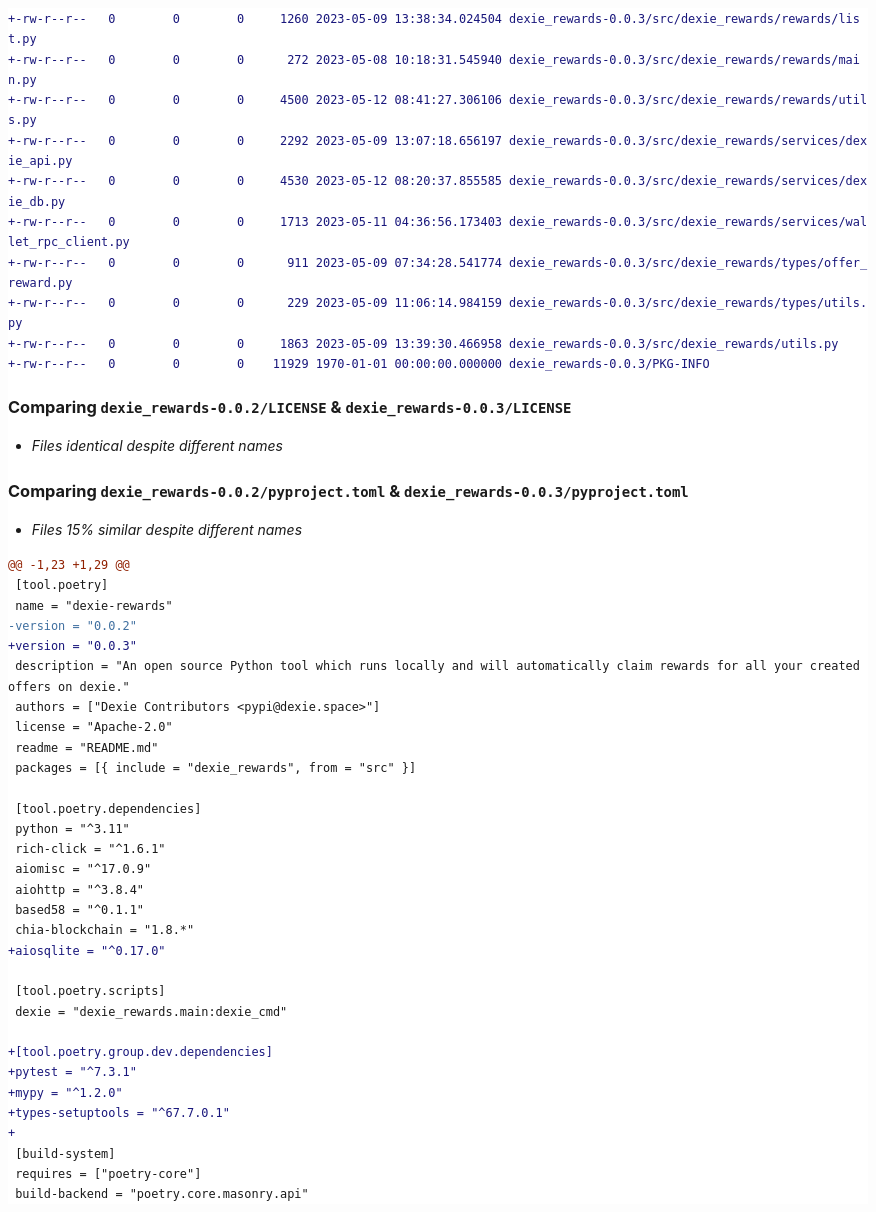 ```diff
+-rw-r--r--   0        0        0     1260 2023-05-09 13:38:34.024504 dexie_rewards-0.0.3/src/dexie_rewards/rewards/list.py
+-rw-r--r--   0        0        0      272 2023-05-08 10:18:31.545940 dexie_rewards-0.0.3/src/dexie_rewards/rewards/main.py
+-rw-r--r--   0        0        0     4500 2023-05-12 08:41:27.306106 dexie_rewards-0.0.3/src/dexie_rewards/rewards/utils.py
+-rw-r--r--   0        0        0     2292 2023-05-09 13:07:18.656197 dexie_rewards-0.0.3/src/dexie_rewards/services/dexie_api.py
+-rw-r--r--   0        0        0     4530 2023-05-12 08:20:37.855585 dexie_rewards-0.0.3/src/dexie_rewards/services/dexie_db.py
+-rw-r--r--   0        0        0     1713 2023-05-11 04:36:56.173403 dexie_rewards-0.0.3/src/dexie_rewards/services/wallet_rpc_client.py
+-rw-r--r--   0        0        0      911 2023-05-09 07:34:28.541774 dexie_rewards-0.0.3/src/dexie_rewards/types/offer_reward.py
+-rw-r--r--   0        0        0      229 2023-05-09 11:06:14.984159 dexie_rewards-0.0.3/src/dexie_rewards/types/utils.py
+-rw-r--r--   0        0        0     1863 2023-05-09 13:39:30.466958 dexie_rewards-0.0.3/src/dexie_rewards/utils.py
+-rw-r--r--   0        0        0    11929 1970-01-01 00:00:00.000000 dexie_rewards-0.0.3/PKG-INFO
```

### Comparing `dexie_rewards-0.0.2/LICENSE` & `dexie_rewards-0.0.3/LICENSE`

 * *Files identical despite different names*

### Comparing `dexie_rewards-0.0.2/pyproject.toml` & `dexie_rewards-0.0.3/pyproject.toml`

 * *Files 15% similar despite different names*

```diff
@@ -1,23 +1,29 @@
 [tool.poetry]
 name = "dexie-rewards"
-version = "0.0.2"
+version = "0.0.3"
 description = "An open source Python tool which runs locally and will automatically claim rewards for all your created offers on dexie."
 authors = ["Dexie Contributors <pypi@dexie.space>"]
 license = "Apache-2.0"
 readme = "README.md"
 packages = [{ include = "dexie_rewards", from = "src" }]
 
 [tool.poetry.dependencies]
 python = "^3.11"
 rich-click = "^1.6.1"
 aiomisc = "^17.0.9"
 aiohttp = "^3.8.4"
 based58 = "^0.1.1"
 chia-blockchain = "1.8.*"
+aiosqlite = "^0.17.0"
 
 [tool.poetry.scripts]
 dexie = "dexie_rewards.main:dexie_cmd"
 
+[tool.poetry.group.dev.dependencies]
+pytest = "^7.3.1"
+mypy = "^1.2.0"
+types-setuptools = "^67.7.0.1"
+
 [build-system]
 requires = ["poetry-core"]
 build-backend = "poetry.core.masonry.api"
```